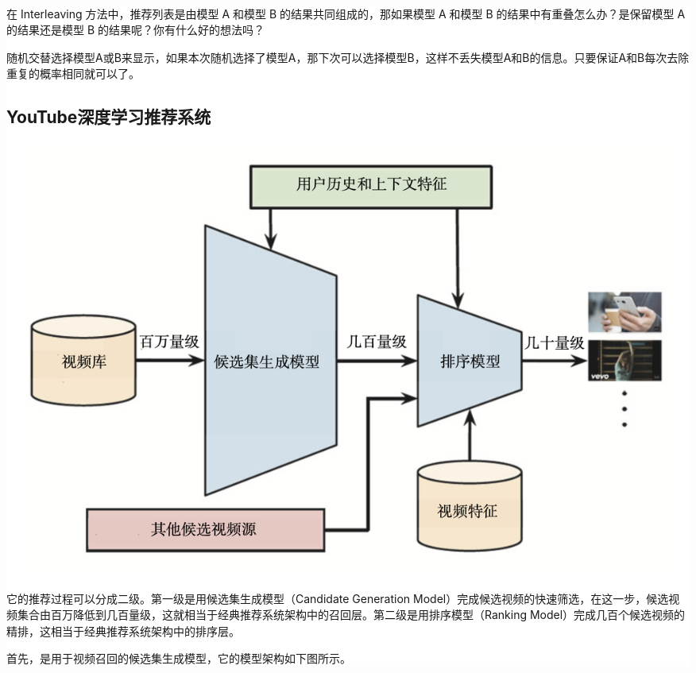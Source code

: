 在 Interleaving 方法中，推荐列表是由模型 A 和模型 B 的结果共同组成的，那如果模型 A 和模型 B 的结果中有重叠怎么办？是保留模型 A 的结果还是模型 B 的结果呢？你有什么好的想法吗？

随机交替选择模型A或B来显示，如果本次随机选择了模型A，那下次可以选择模型B，这样不丢失模型A和B的信息。只要保证A和B每次去除重复的概率相同就可以了。

## YouTube深度学习推荐系统

![img](img/47c0fa06ffc18912b027fe920ac30905.jpg)

它的推荐过程可以分成二级。第一级是用候选集生成模型（Candidate Generation Model）完成候选视频的快速筛选，在这一步，候选视频集合由百万降低到几百量级，这就相当于经典推荐系统架构中的召回层。第二级是用排序模型（Ranking Model）完成几百个候选视频的精排，这相当于经典推荐系统架构中的排序层。

首先，是用于视频召回的候选集生成模型，它的模型架构如下图所示。
